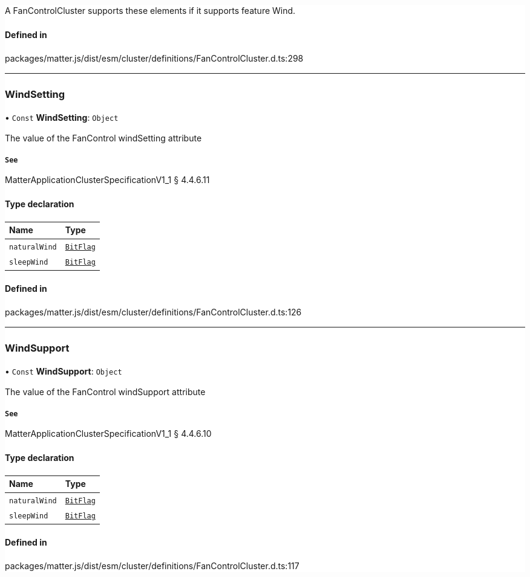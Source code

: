 A FanControlCluster supports these elements if it supports feature Wind.

#### Defined in

packages/matter.js/dist/esm/cluster/definitions/FanControlCluster.d.ts:298

___

### WindSetting

• `Const` **WindSetting**: `Object`

The value of the FanControl windSetting attribute

**`See`**

MatterApplicationClusterSpecificationV1_1 § 4.4.6.11

#### Type declaration

| Name | Type |
| :------ | :------ |
| `naturalWind` | [`BitFlag`](exports_schema.md#bitflag) |
| `sleepWind` | [`BitFlag`](exports_schema.md#bitflag) |

#### Defined in

packages/matter.js/dist/esm/cluster/definitions/FanControlCluster.d.ts:126

___

### WindSupport

• `Const` **WindSupport**: `Object`

The value of the FanControl windSupport attribute

**`See`**

MatterApplicationClusterSpecificationV1_1 § 4.4.6.10

#### Type declaration

| Name | Type |
| :------ | :------ |
| `naturalWind` | [`BitFlag`](exports_schema.md#bitflag) |
| `sleepWind` | [`BitFlag`](exports_schema.md#bitflag) |

#### Defined in

packages/matter.js/dist/esm/cluster/definitions/FanControlCluster.d.ts:117
